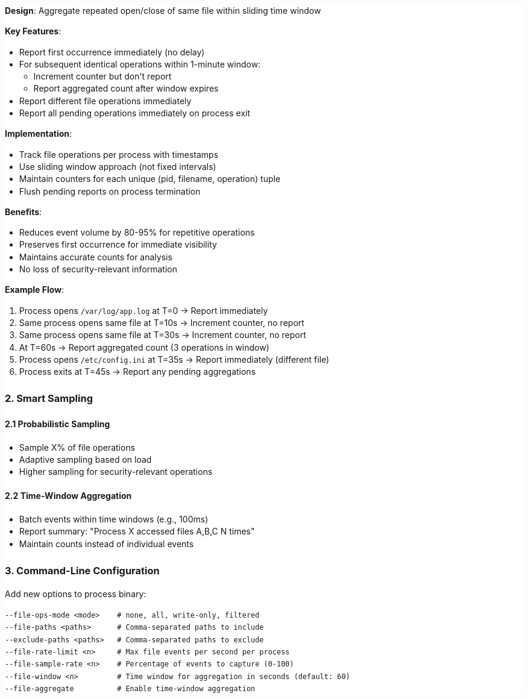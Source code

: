 **Design**: Aggregate repeated open/close of same file within sliding time window

**Key Features**:

- Report first occurrence immediately (no delay)
- For subsequent identical operations within 1-minute window:
  - Increment counter but don't report
  - Report aggregated count after window expires
- Report different file operations immediately
- Report all pending operations immediately on process exit

**Implementation**:
- Track file operations per process with timestamps
- Use sliding window approach (not fixed intervals)
- Maintain counters for each unique (pid, filename, operation) tuple
- Flush pending reports on process termination

**Benefits**:
- Reduces event volume by 80-95% for repetitive operations
- Preserves first occurrence for immediate visibility
- Maintains accurate counts for analysis
- No loss of security-relevant information

**Example Flow**:
1. Process opens `/var/log/app.log` at T=0 → Report immediately
2. Same process opens same file at T=10s → Increment counter, no report
3. Same process opens same file at T=30s → Increment counter, no report
4. At T=60s → Report aggregated count (3 operations in window)
5. Process opens `/etc/config.ini` at T=35s → Report immediately (different file)
6. Process exits at T=45s → Report any pending aggregations

### 2. Smart Sampling

#### 2.1 Probabilistic Sampling

- Sample X% of file operations
- Adaptive sampling based on load
- Higher sampling for security-relevant operations

#### 2.2 Time-Window Aggregation

- Batch events within time windows (e.g., 100ms)
- Report summary: "Process X accessed files A,B,C N times"
- Maintain counts instead of individual events

### 3. Command-Line Configuration

Add new options to process binary:

```
--file-ops-mode <mode>    # none, all, write-only, filtered
--file-paths <paths>      # Comma-separated paths to include
--exclude-paths <paths>   # Comma-separated paths to exclude
--file-rate-limit <n>     # Max file events per second per process
--file-sample-rate <n>    # Percentage of events to capture (0-100)
--file-window <n>         # Time window for aggregation in seconds (default: 60)
--file-aggregate          # Enable time-window aggregation
```
